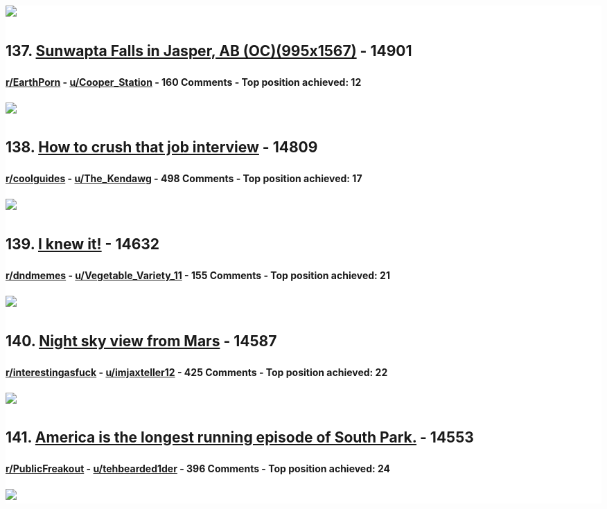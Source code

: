 <a href="https://v.redd.it/rmfy28m2xob71"><img src="https://b.thumbs.redditmedia.com/IlQ8RpmZfrevzlZyXvstpIQWwiFlpfKC-qdUtSGeHww.jpg"></img></a>

## 137. [Sunwapta Falls in Jasper, AB (OC)(995x1567)](http://reddit.com/r/EarthPorn/comments/om8o45/sunwapta_falls_in_jasper_ab_oc995x1567/) - 14901
#### [r/EarthPorn](http://reddit.com/r/EarthPorn) - [u/Cooper_Station](http://reddit.com/u/Cooper_Station) - 160 Comments - Top position achieved: 12

<a href="https://i.redd.it/k74ogpjo5tb71.jpg"><img src="https://b.thumbs.redditmedia.com/lHz9UsPDmAwsGA2BeJwWmaix7tGuvZtW9pnjAG469gw.jpg"></img></a>

## 138. [How to crush that job interview](http://reddit.com/r/coolguides/comments/om3o4t/how_to_crush_that_job_interview/) - 14809
#### [r/coolguides](http://reddit.com/r/coolguides) - [u/The_Kendawg](http://reddit.com/u/The_Kendawg) - 498 Comments - Top position achieved: 17

<a href="https://i.redd.it/hla9x0cgsrb71.jpg"><img src="https://b.thumbs.redditmedia.com/0uyKGZ-SqQZWM-W0kJpKfJjanLP_ZXnUSY-wfY2XRck.jpg"></img></a>

## 139. [I knew it!](http://reddit.com/r/dndmemes/comments/oma3in/i_knew_it/) - 14632
#### [r/dndmemes](http://reddit.com/r/dndmemes) - [u/Vegetable_Variety_11](http://reddit.com/u/Vegetable_Variety_11) - 155 Comments - Top position achieved: 21

<a href="https://i.redd.it/n22dtw3zitb71.jpg"><img src="https://b.thumbs.redditmedia.com/VxOkLF-AT_J3ZjOXVJoRD6SHv0J1p2h13Z09lQWhuYo.jpg"></img></a>

## 140. [Night sky view from Mars](http://reddit.com/r/interestingasfuck/comments/omdpgl/night_sky_view_from_mars/) - 14587
#### [r/interestingasfuck](http://reddit.com/r/interestingasfuck) - [u/imjaxteller12](http://reddit.com/u/imjaxteller12) - 425 Comments - Top position achieved: 22

<a href="https://gfycat.com/indelibleblaringbonobo"><img src="https://b.thumbs.redditmedia.com/FnvghmBFkqN1SjEaVn7-QJWoCzk-c38euQswN2X1xkc.jpg"></img></a>

## 141. [America is the longest running episode of South Park.](http://reddit.com/r/PublicFreakout/comments/olxdct/america_is_the_longest_running_episode_of_south/) - 14553
#### [r/PublicFreakout](http://reddit.com/r/PublicFreakout) - [u/tehbearded1der](http://reddit.com/u/tehbearded1der) - 396 Comments - Top position achieved: 24

<a href="https://v.redd.it/m1vc0299apb71"><img src="https://b.thumbs.redditmedia.com/LynzoUtSVdON1KvrmDAnLEKFbfGOZRlHHfcFTdYYJHM.jpg"></img></a>
